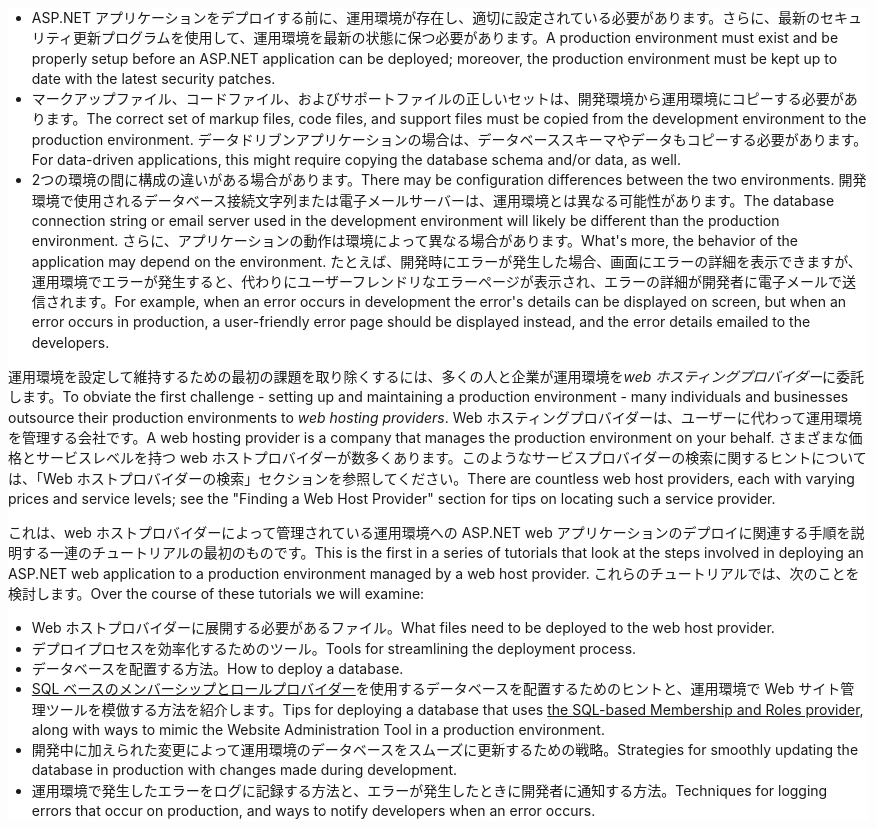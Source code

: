 - <span data-ttu-id="c0f3b-112">ASP.NET アプリケーションをデプロイする前に、運用環境が存在し、適切に設定されている必要があります。さらに、最新のセキュリティ更新プログラムを使用して、運用環境を最新の状態に保つ必要があります。</span><span class="sxs-lookup"><span data-stu-id="c0f3b-112">A production environment must exist and be properly setup before an ASP.NET application can be deployed; moreover, the production environment must be kept up to date with the latest security patches.</span></span>
- <span data-ttu-id="c0f3b-113">マークアップファイル、コードファイル、およびサポートファイルの正しいセットは、開発環境から運用環境にコピーする必要があります。</span><span class="sxs-lookup"><span data-stu-id="c0f3b-113">The correct set of markup files, code files, and support files must be copied from the development environment to the production environment.</span></span> <span data-ttu-id="c0f3b-114">データドリブンアプリケーションの場合は、データベーススキーマやデータもコピーする必要があります。</span><span class="sxs-lookup"><span data-stu-id="c0f3b-114">For data-driven applications, this might require copying the database schema and/or data, as well.</span></span>
- <span data-ttu-id="c0f3b-115">2つの環境の間に構成の違いがある場合があります。</span><span class="sxs-lookup"><span data-stu-id="c0f3b-115">There may be configuration differences between the two environments.</span></span> <span data-ttu-id="c0f3b-116">開発環境で使用されるデータベース接続文字列または電子メールサーバーは、運用環境とは異なる可能性があります。</span><span class="sxs-lookup"><span data-stu-id="c0f3b-116">The database connection string or email server used in the development environment will likely be different than the production environment.</span></span> <span data-ttu-id="c0f3b-117">さらに、アプリケーションの動作は環境によって異なる場合があります。</span><span class="sxs-lookup"><span data-stu-id="c0f3b-117">What's more, the behavior of the application may depend on the environment.</span></span> <span data-ttu-id="c0f3b-118">たとえば、開発時にエラーが発生した場合、画面にエラーの詳細を表示できますが、運用環境でエラーが発生すると、代わりにユーザーフレンドリなエラーページが表示され、エラーの詳細が開発者に電子メールで送信されます。</span><span class="sxs-lookup"><span data-stu-id="c0f3b-118">For example, when an error occurs in development the error's details can be displayed on screen, but when an error occurs in production, a user-friendly error page should be displayed instead, and the error details emailed to the developers.</span></span>

<span data-ttu-id="c0f3b-119">運用環境を設定して維持するための最初の課題を取り除くするには、多くの人と企業が運用環境を*web ホスティングプロバイダー*に委託します。</span><span class="sxs-lookup"><span data-stu-id="c0f3b-119">To obviate the first challenge - setting up and maintaining a production environment - many individuals and businesses outsource their production environments to *web hosting providers*.</span></span> <span data-ttu-id="c0f3b-120">Web ホスティングプロバイダーは、ユーザーに代わって運用環境を管理する会社です。</span><span class="sxs-lookup"><span data-stu-id="c0f3b-120">A web hosting provider is a company that manages the production environment on your behalf.</span></span> <span data-ttu-id="c0f3b-121">さまざまな価格とサービスレベルを持つ web ホストプロバイダーが数多くあります。このようなサービスプロバイダーの検索に関するヒントについては、「Web ホストプロバイダーの検索」セクションを参照してください。</span><span class="sxs-lookup"><span data-stu-id="c0f3b-121">There are countless web host providers, each with varying prices and service levels; see the "Finding a Web Host Provider" section for tips on locating such a service provider.</span></span>

<span data-ttu-id="c0f3b-122">これは、web ホストプロバイダーによって管理されている運用環境への ASP.NET web アプリケーションのデプロイに関連する手順を説明する一連のチュートリアルの最初のものです。</span><span class="sxs-lookup"><span data-stu-id="c0f3b-122">This is the first in a series of tutorials that look at the steps involved in deploying an ASP.NET web application to a production environment managed by a web host provider.</span></span> <span data-ttu-id="c0f3b-123">これらのチュートリアルでは、次のことを検討します。</span><span class="sxs-lookup"><span data-stu-id="c0f3b-123">Over the course of these tutorials we will examine:</span></span>

- <span data-ttu-id="c0f3b-124">Web ホストプロバイダーに展開する必要があるファイル。</span><span class="sxs-lookup"><span data-stu-id="c0f3b-124">What files need to be deployed to the web host provider.</span></span>
- <span data-ttu-id="c0f3b-125">デプロイプロセスを効率化するためのツール。</span><span class="sxs-lookup"><span data-stu-id="c0f3b-125">Tools for streamlining the deployment process.</span></span>
- <span data-ttu-id="c0f3b-126">データベースを配置する方法。</span><span class="sxs-lookup"><span data-stu-id="c0f3b-126">How to deploy a database.</span></span>
- <span data-ttu-id="c0f3b-127">[SQL ベースのメンバーシップとロールプロバイダー](../../older-versions-security/membership/creating-the-membership-schema-in-sql-server-cs.md)を使用するデータベースを配置するためのヒントと、運用環境で Web サイト管理ツールを模倣する方法を紹介します。</span><span class="sxs-lookup"><span data-stu-id="c0f3b-127">Tips for deploying a database that uses [the SQL-based Membership and Roles provider](../../older-versions-security/membership/creating-the-membership-schema-in-sql-server-cs.md), along with ways to mimic the Website Administration Tool in a production environment.</span></span>
- <span data-ttu-id="c0f3b-128">開発中に加えられた変更によって運用環境のデータベースをスムーズに更新するための戦略。</span><span class="sxs-lookup"><span data-stu-id="c0f3b-128">Strategies for smoothly updating the database in production with changes made during development.</span></span>
- <span data-ttu-id="c0f3b-129">運用環境で発生したエラーをログに記録する方法と、エラーが発生したときに開発者に通知する方法。</span><span class="sxs-lookup"><span data-stu-id="c0f3b-129">Techniques for logging errors that occur on production, and ways to notify developers when an error occurs.</span></span>
